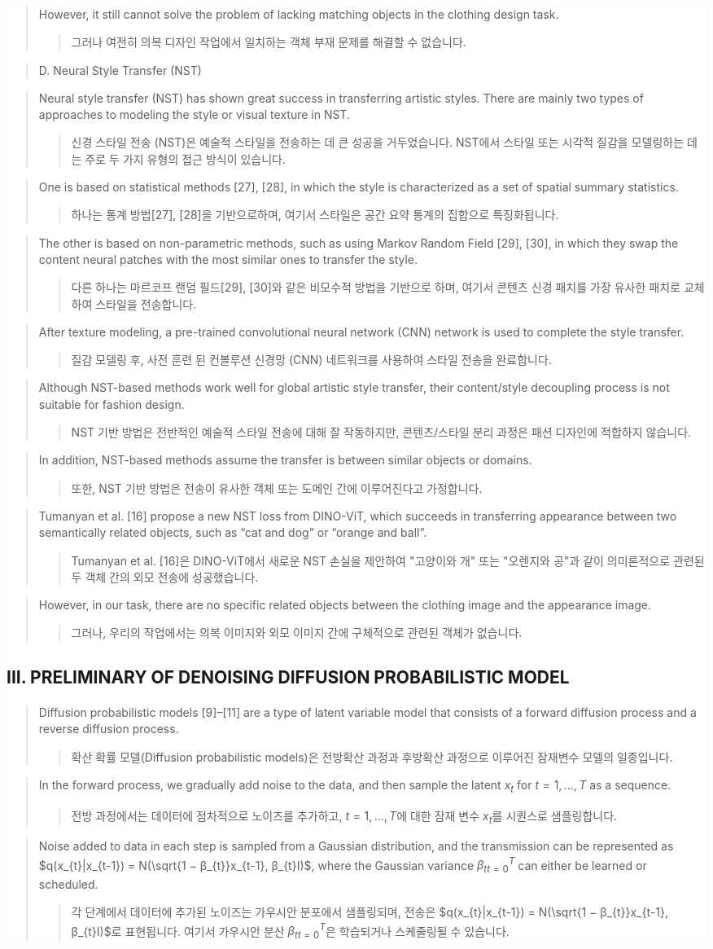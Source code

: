 > However, it still cannot solve the problem of lacking matching objects in the clothing design task.
>> 그러나 여전히 의복 디자인 작업에서 일치하는 객체 부재 문제를 해결할 수 없습니다.

> D. Neural Style Transfer (NST)

> Neural style transfer (NST) has shown great success in transferring artistic styles. There are mainly two types of approaches to modeling the style or visual texture in NST. 
>> 신경 스타일 전송 (NST)은 예술적 스타일을 전송하는 데 큰 성공을 거두었습니다. NST에서 스타일 또는 시각적 질감을 모델링하는 데는 주로 두 가지 유형의 접근 방식이 있습니다.

> One is based on statistical methods [27], [28], in which the style is characterized as a set of spatial summary statistics.
>> 하나는 통계 방법[27], [28]을 기반으로하며, 여기서 스타일은 공간 요약 통계의 집합으로 특징화됩니다.

> The other is based on non-parametric methods, such as using Markov Random Field [29], [30], in which they swap the content neural patches with the most similar ones to transfer the style.
>> 다른 하나는 마르코프 랜덤 필드[29], [30]와 같은 비모수적 방법을 기반으로 하며, 여기서 콘텐츠 신경 패치를 가장 유사한 패치로 교체하여 스타일을 전송합니다.

> After texture modeling, a pre-trained convolutional neural network (CNN) network is used to complete the style transfer. 
>> 질감 모델링 후, 사전 훈련 된 컨볼루션 신경망 (CNN) 네트워크를 사용하여 스타일 전송을 완료합니다.

> Although NST-based methods work well for global artistic style transfer, their content/style decoupling process is not suitable for fashion design. 
>> NST 기반 방법은 전반적인 예술적 스타일 전송에 대해 잘 작동하지만, 콘텐츠/스타일 분리 과정은 패션 디자인에 적합하지 않습니다. 

> In addition, NST-based methods assume the transfer is between similar objects or domains. 
>> 또한, NST 기반 방법은 전송이 유사한 객체 또는 도메인 간에 이루어진다고 가정합니다.

> Tumanyan et al. [16] propose a new NST loss from DINO-ViT, which succeeds in transferring appearance between two semantically related objects, such as “cat and dog” or “orange and ball”. 
>> Tumanyan et al. [16]은 DINO-ViT에서 새로운 NST 손실을 제안하여 "고양이와 개" 또는 "오렌지와 공"과 같이 의미론적으로 관련된 두 객체 간의 외모 전송에 성공했습니다.

> However, in our task, there are no specific related objects between the clothing image and the appearance image.
>> 그러나, 우리의 작업에서는 의복 이미지와 외모 이미지 간에 구체적으로 관련된 객체가 없습니다.

## III. PRELIMINARY OF DENOISING DIFFUSION PROBABILISTIC MODEL

> Diffusion probabilistic models [9]–[11] are a type of latent variable model that consists of a forward diffusion process and a reverse diffusion process.
>> 확산 확률 모델(Diffusion probabilistic models)은 전방확산 과정과 후방확산 과정으로 이루어진 잠재변수 모델의 일종입니다.

> In the forward process, we gradually add noise to the data, and then sample the latent $x_{t}$ for $t = 1, ..., T$ as a sequence. 
>> 전방 과정에서는 데이터에 점차적으로 노이즈를 추가하고, $t = 1, ..., T$에 대한 잠재 변수 $x_{t}$를 시퀀스로 샘플링합니다. 

> Noise added to data in each step is sampled from a Gaussian distribution, and the transmission can be represented as $q(x_{t}|x_{t-1}) = N(\sqrt{1 − β_{t}}x_{t-1}, β_{t}I)$, where the Gaussian variance ${β_{t}}^{T}_{t=0}$ can either be learned or scheduled.
>> 각 단계에서 데이터에 추가된 노이즈는 가우시안 분포에서 샘플링되며, 전송은 $q(x_{t}|x_{t-1}) = N(\sqrt{1 − β_{t}}x_{t-1}, β_{t}I)$로 표현됩니다. 여기서 가우시안 분산 ${β_{t}}^{T}_{t=0}$은 학습되거나 스케줄링될 수 있습니다.
